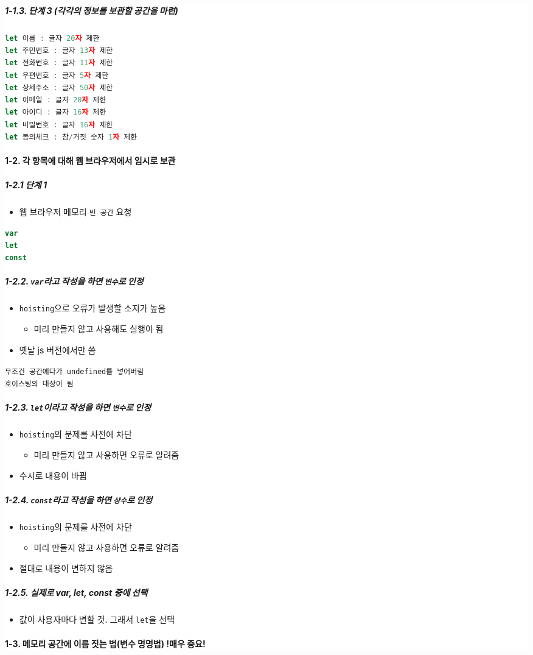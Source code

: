 ##### 1-1.3. 단계 3 (각각의 정보를 보관할 공간을 마련)

```js
let 이름 : 글자 20자 제한
let 주민번호 : 글자 13자 제한
let 전화번호 : 글자 11자 제한
let 우편번호 : 글자 5자 제한
let 상세주소 : 글자 50자 제한
let 이메일 : 글자 20자 제한
let 아이디 : 글자 16자 제한
let 비밀번호 : 글자 16자 제한
let 동의체크 : 참/거짓 숫자 1자 제한
```

#### 1-2. 각 항목에 대해 웹 브라우저에서 임시로 보관

##### 1-2.1 단계 1

- 웹 브라우저 메모리 `빈 공간` 요청

```js
var
let
const
```

##### 1-2.2. `var`라고 작성을 하면 `변수`로 인정

- `hoisting`으로 오류가 발생할 소지가 높음

  - 미리 만들지 않고 사용해도 실행이 됨

- 옛날 js 버전에서만 씀

```
무조건 공간에다가 undefined를 넣어버림
호이스팅의 대상이 됨
```

##### 1-2.3. `let`이라고 작성을 하면 `변수`로 인정

- `hoisting`의 문제를 사전에 차단

  - 미리 만들지 않고 사용하면 오류로 알려줌

- 수시로 내용이 바뀜

##### 1-2.4. `const`라고 작성을 하면 `상수`로 인정

- `hoisting`의 문제를 사전에 차단

  - 미리 만들지 않고 사용하면 오류로 알려줌

- 절대로 내용이 변하지 않음

##### 1-2.5. 실제로 var, let, const 중에 선택

- 값이 사용자마다 변할 것. 그래서 `let`을 선택

#### 1-3. 메모리 공간에 이름 짓는 법(변수 명명법) !매우 중요!
